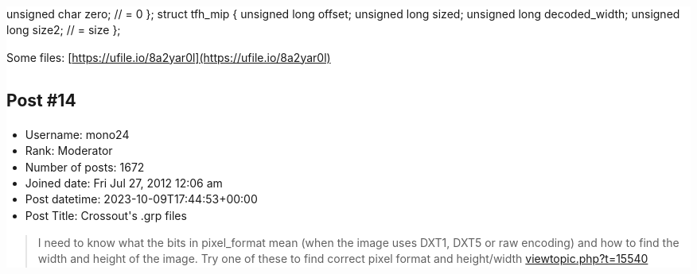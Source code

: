   unsigned char zero; // = 0
};
struct tfh_mip {
  unsigned long offset;
  unsigned long sized;
  unsigned long decoded_width;
  unsigned long size2; // = size
};

Some files: [https://ufile.io/8a2yar0l](https://ufile.io/8a2yar0l)
## Post #14
- Username: mono24
- Rank: Moderator
- Number of posts: 1672
- Joined date: Fri Jul 27, 2012 12:06 am
- Post datetime: 2023-10-09T17:44:53+00:00
- Post Title: Crossout's .grp files

> I need to know what the bits in pixel_format mean (when the image uses DXT1, DXT5 or raw encoding) and how to find the width and height of the image.
Try one of these to find correct pixel format and height/width  [viewtopic.php?t=15540](https://forum.xentax.com/viewtopic.php?t=15540)

